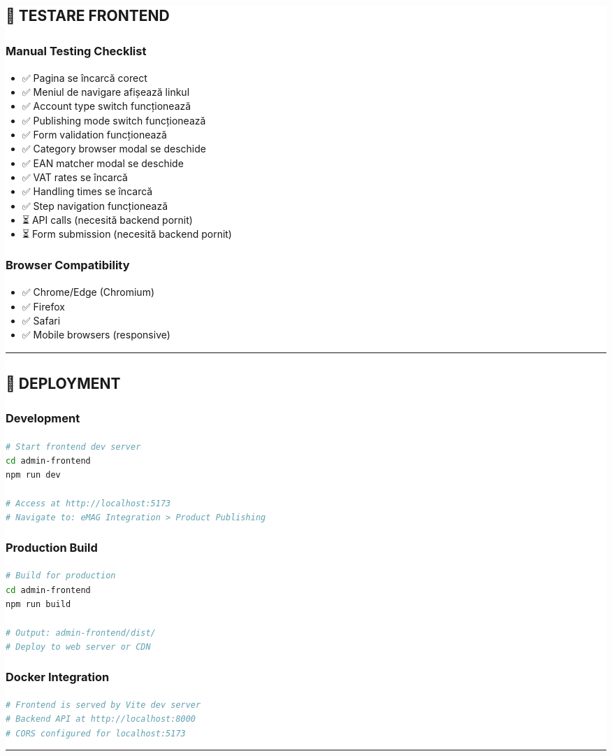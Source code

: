 
## 🧪 TESTARE FRONTEND

### Manual Testing Checklist
- ✅ Pagina se încarcă corect
- ✅ Meniul de navigare afișează linkul
- ✅ Account type switch funcționează
- ✅ Publishing mode switch funcționează
- ✅ Form validation funcționează
- ✅ Category browser modal se deschide
- ✅ EAN matcher modal se deschide
- ✅ VAT rates se încarcă
- ✅ Handling times se încarcă
- ✅ Step navigation funcționează
- ⏳ API calls (necesită backend pornit)
- ⏳ Form submission (necesită backend pornit)

### Browser Compatibility
- ✅ Chrome/Edge (Chromium)
- ✅ Firefox
- ✅ Safari
- ✅ Mobile browsers (responsive)

---

## 🚀 DEPLOYMENT

### Development
```bash
# Start frontend dev server
cd admin-frontend
npm run dev

# Access at http://localhost:5173
# Navigate to: eMAG Integration > Product Publishing
```

### Production Build
```bash
# Build for production
cd admin-frontend
npm run build

# Output: admin-frontend/dist/
# Deploy to web server or CDN
```

### Docker Integration
```bash
# Frontend is served by Vite dev server
# Backend API at http://localhost:8000
# CORS configured for localhost:5173
```

---